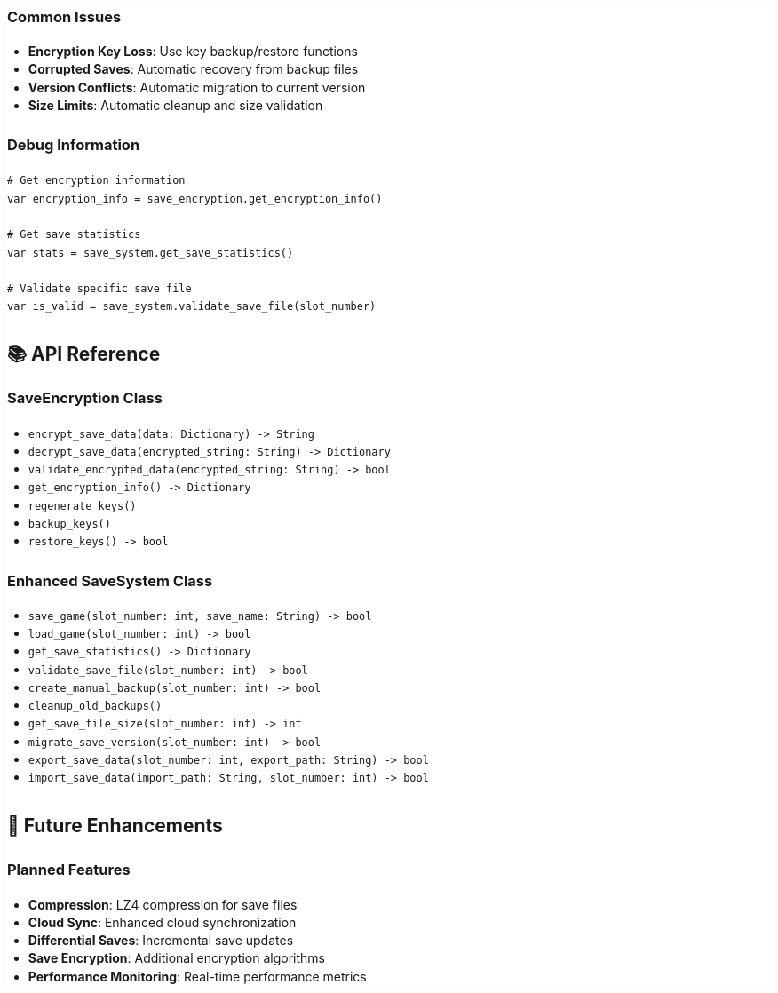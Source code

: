 ### Common Issues
- **Encryption Key Loss**: Use key backup/restore functions
- **Corrupted Saves**: Automatic recovery from backup files
- **Version Conflicts**: Automatic migration to current version
- **Size Limits**: Automatic cleanup and size validation

### Debug Information
```gdscript
# Get encryption information
var encryption_info = save_encryption.get_encryption_info()

# Get save statistics
var stats = save_system.get_save_statistics()

# Validate specific save file
var is_valid = save_system.validate_save_file(slot_number)
```

## 📚 API Reference

### SaveEncryption Class
- `encrypt_save_data(data: Dictionary) -> String`
- `decrypt_save_data(encrypted_string: String) -> Dictionary`
- `validate_encrypted_data(encrypted_string: String) -> bool`
- `get_encryption_info() -> Dictionary`
- `regenerate_keys()`
- `backup_keys()`
- `restore_keys() -> bool`

### Enhanced SaveSystem Class
- `save_game(slot_number: int, save_name: String) -> bool`
- `load_game(slot_number: int) -> bool`
- `get_save_statistics() -> Dictionary`
- `validate_save_file(slot_number: int) -> bool`
- `create_manual_backup(slot_number: int) -> bool`
- `cleanup_old_backups()`
- `get_save_file_size(slot_number: int) -> int`
- `migrate_save_version(slot_number: int) -> bool`
- `export_save_data(slot_number: int, export_path: String) -> bool`
- `import_save_data(import_path: String, slot_number: int) -> bool`

## 🎯 Future Enhancements

### Planned Features
- **Compression**: LZ4 compression for save files
- **Cloud Sync**: Enhanced cloud synchronization
- **Differential Saves**: Incremental save updates
- **Save Encryption**: Additional encryption algorithms
- **Performance Monitoring**: Real-time performance metrics
